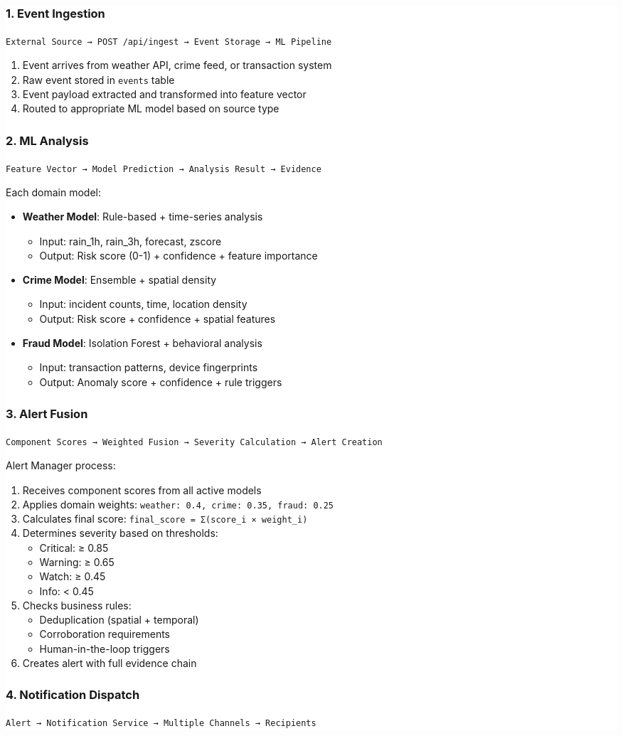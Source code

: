 ### 1. Event Ingestion

```
External Source → POST /api/ingest → Event Storage → ML Pipeline
```

1. Event arrives from weather API, crime feed, or transaction system
2. Raw event stored in `events` table
3. Event payload extracted and transformed into feature vector
4. Routed to appropriate ML model based on source type

### 2. ML Analysis

```
Feature Vector → Model Prediction → Analysis Result → Evidence
```

Each domain model:
- **Weather Model**: Rule-based + time-series analysis
  - Input: rain_1h, rain_3h, forecast, zscore
  - Output: Risk score (0-1) + confidence + feature importance

- **Crime Model**: Ensemble + spatial density
  - Input: incident counts, time, location density
  - Output: Risk score + confidence + spatial features

- **Fraud Model**: Isolation Forest + behavioral analysis
  - Input: transaction patterns, device fingerprints
  - Output: Anomaly score + confidence + rule triggers

### 3. Alert Fusion

```
Component Scores → Weighted Fusion → Severity Calculation → Alert Creation
```

Alert Manager process:
1. Receives component scores from all active models
2. Applies domain weights: `weather: 0.4, crime: 0.35, fraud: 0.25`
3. Calculates final score: `final_score = Σ(score_i × weight_i)`
4. Determines severity based on thresholds:
   - Critical: ≥ 0.85
   - Warning: ≥ 0.65
   - Watch: ≥ 0.45
   - Info: < 0.45
5. Checks business rules:
   - Deduplication (spatial + temporal)
   - Corroboration requirements
   - Human-in-the-loop triggers
6. Creates alert with full evidence chain

### 4. Notification Dispatch

```
Alert → Notification Service → Multiple Channels → Recipients
```
